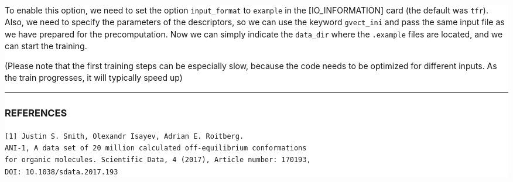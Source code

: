 To enable this option, we need to set the option `input_format` to `example` in the [IO_INFORMATION] card (the default was `tfr`). Also, we need to specify the parameters of the descriptors, so we can use the keyword `gvect_ini` and pass the same input file as we have prepared for the precomputation. Now we can simply indicate the `data_dir` where the `.example` files are located, and we can start the training.

(Please note that the first training steps can be especially slow, because the code needs to be optimized for different inputs. As the train progresses, it will typically speed up)

---
### REFERENCES

    [1] Justin S. Smith, Olexandr Isayev, Adrian E. Roitberg.
    ANI-1, A data set of 20 million calculated off-equilibrium conformations
    for organic molecules. Scientific Data, 4 (2017), Article number: 170193,
    DOI: 10.1038/sdata.2017.193
